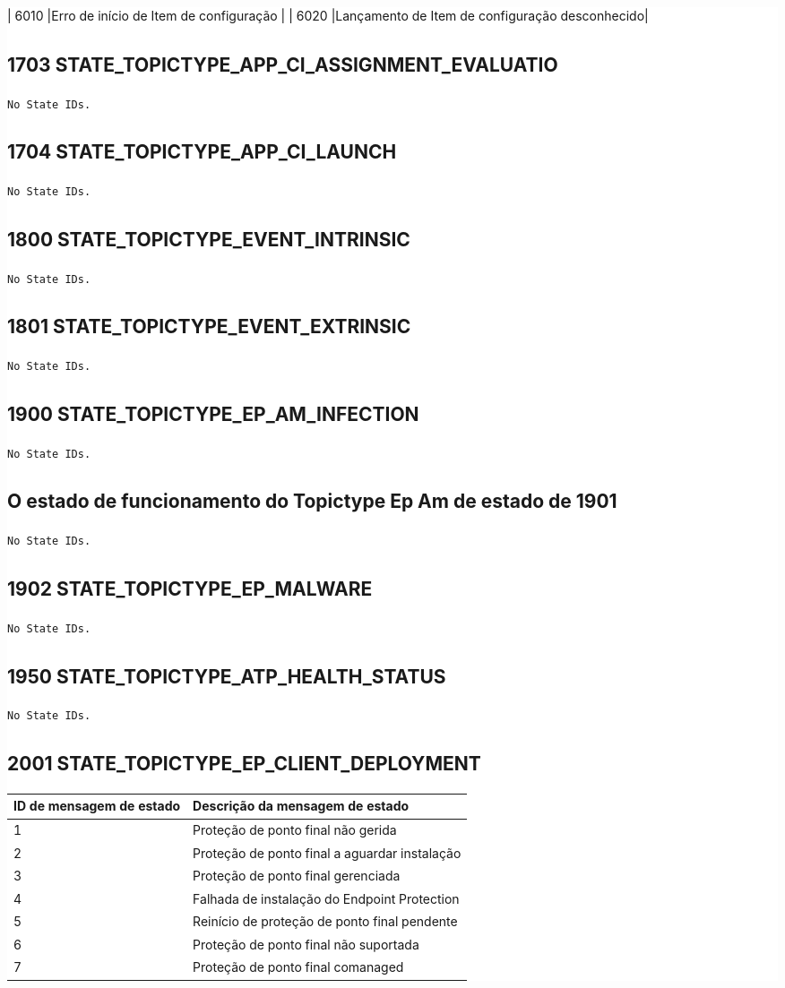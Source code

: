 |   6010    |Erro de início de Item de configuração                           |
|   6020    |Lançamento de Item de configuração desconhecido|

## <a name="1703-statetopictypeappciassignmentevaluatio"></a>1703 STATE_TOPICTYPE_APP_CI_ASSIGNMENT_EVALUATIO

    No State IDs.

## <a name="1704-statetopictypeappcilaunch"></a>1704 STATE_TOPICTYPE_APP_CI_LAUNCH

    No State IDs.

## <a name="1800-statetopictypeeventintrinsic"></a>1800 STATE_TOPICTYPE_EVENT_INTRINSIC

    No State IDs.

## <a name="1801-statetopictypeeventextrinsic"></a>1801 STATE_TOPICTYPE_EVENT_EXTRINSIC

    No State IDs.

## <a name="1900-statetopictypeepaminfection"></a>1900 STATE_TOPICTYPE_EP_AM_INFECTION

    No State IDs.

## <a name="1901-state-topictype-ep-am-health"></a>O estado de funcionamento do Topictype Ep Am de estado de 1901

    No State IDs.

## <a name="1902-statetopictypeepmalware"></a>1902 STATE_TOPICTYPE_EP_MALWARE

    No State IDs.

## <a name="1950-statetopictypeatphealthstatus"></a>1950 STATE_TOPICTYPE_ATP_HEALTH_STATUS

    No State IDs.

## <a name="2001-statetopictypeepclientdeployment"></a>2001 STATE_TOPICTYPE_EP_CLIENT_DEPLOYMENT

|     ID de mensagem de estado     |  Descrição da mensagem de estado |
|:-------------|:------|
|   1   |Proteção de ponto final não gerida       |
|   2   |Proteção de ponto final a aguardar instalação  |
|   3   |Proteção de ponto final gerenciada         |
|   4   |Falhada de instalação do Endpoint Protection     |
|   5   |Reinício de proteção de ponto final pendente  |
|   6   |Proteção de ponto final não suportada       |
|   7   |Proteção de ponto final comanaged       |
